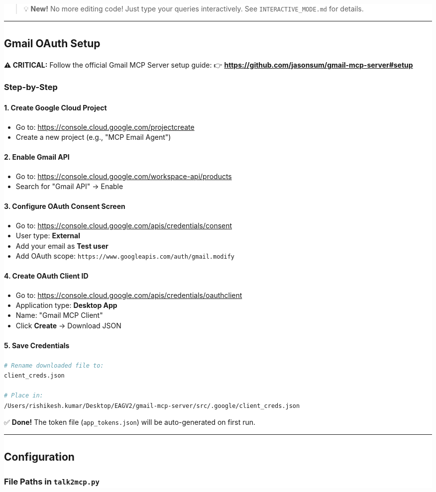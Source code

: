 > 💡 **New!** No more editing code! Just type your queries interactively. See `INTERACTIVE_MODE.md` for details.

---

## Gmail OAuth Setup

**⚠️ CRITICAL:** Follow the official Gmail MCP Server setup guide:
👉 **https://github.com/jasonsum/gmail-mcp-server#setup**

### Step-by-Step

#### 1. Create Google Cloud Project

- Go to: https://console.cloud.google.com/projectcreate
- Create a new project (e.g., "MCP Email Agent")

#### 2. Enable Gmail API

- Go to: https://console.cloud.google.com/workspace-api/products
- Search for "Gmail API" → Enable

#### 3. Configure OAuth Consent Screen

- Go to: https://console.cloud.google.com/apis/credentials/consent
- User type: **External**
- Add your email as **Test user**
- Add OAuth scope: `https://www.googleapis.com/auth/gmail.modify`

#### 4. Create OAuth Client ID

- Go to: https://console.cloud.google.com/apis/credentials/oauthclient
- Application type: **Desktop App**
- Name: "Gmail MCP Client"
- Click **Create** → Download JSON

#### 5. Save Credentials

```bash
# Rename downloaded file to:
client_creds.json

# Place in:
/Users/rishikesh.kumar/Desktop/EAGV2/gmail-mcp-server/src/.google/client_creds.json
```

✅ **Done!** The token file (`app_tokens.json`) will be auto-generated on first run.

---

## Configuration

### File Paths in `talk2mcp.py`
